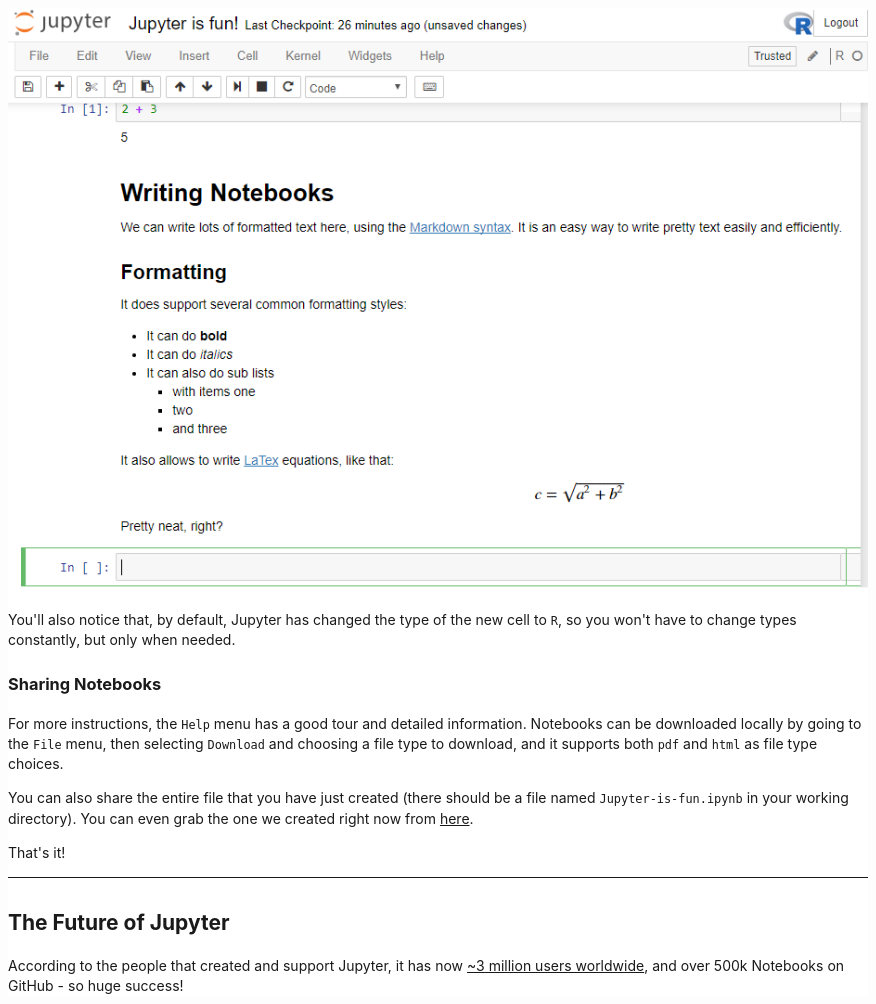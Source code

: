 ![Text and Code](files/screenshots/JupyterNotebookCommandAndText.png "Text and Code")

You'll also notice that, by default, Jupyter has changed the type of the new cell to `R`, so you won't have to change types constantly, but only when needed.

### Sharing Notebooks

For more instructions, the `Help` menu has a good tour and detailed information. Notebooks can be downloaded locally by going to the `File` menu, then selecting `Download` and choosing a file type to download, and it supports both `pdf` and `html` as file type choices.

You can also share the entire file that you have just created (there should be a file named `Jupyter-is-fun.ipynb` in your working directory). You can even grab the one we created right now from [here](files/Jupyter-is-fun.ipynb).

That's it!

******************************************************************************************

## The Future of Jupyter

According to the people that created and support Jupyter, it has now [~3 million users worldwide](https://github.com/jupyter/design/blob/master/surveys/2015-notebook-ux/analysis/report_dashboard.ipynb), and over 500k Notebooks on GitHub - so huge success!
